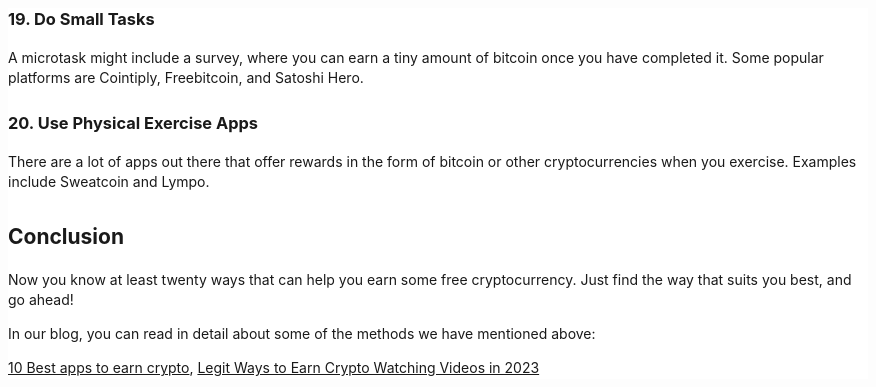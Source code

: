 ### 19. Do Small Tasks

A microtask might include a survey, where you can earn a tiny amount of bitcoin once you have completed it. Some popular platforms are Cointiply, Freebitcoin, and Satoshi Hero.

### 20. Use Physical Exercise Apps

There are a lot of apps out there that offer rewards in the form of bitcoin or other cryptocurrencies when you exercise. Examples include Sweatcoin and Lympo.

## Conclusion 

Now you know at least twenty ways that can help you earn some free cryptocurrency. Just find the way that suits you best, and go ahead! 

In our blog, you can read in detail about some of the methods we have mentioned above:

[10 Best apps to earn crypto](https://a-ads.com/blog/best-app-to-earn-crypto/), [Legit Ways to Earn Crypto Watching Videos in 2023](https://a-ads.com/blog/legit-ways-to-earn-crypto-watching-videos/)